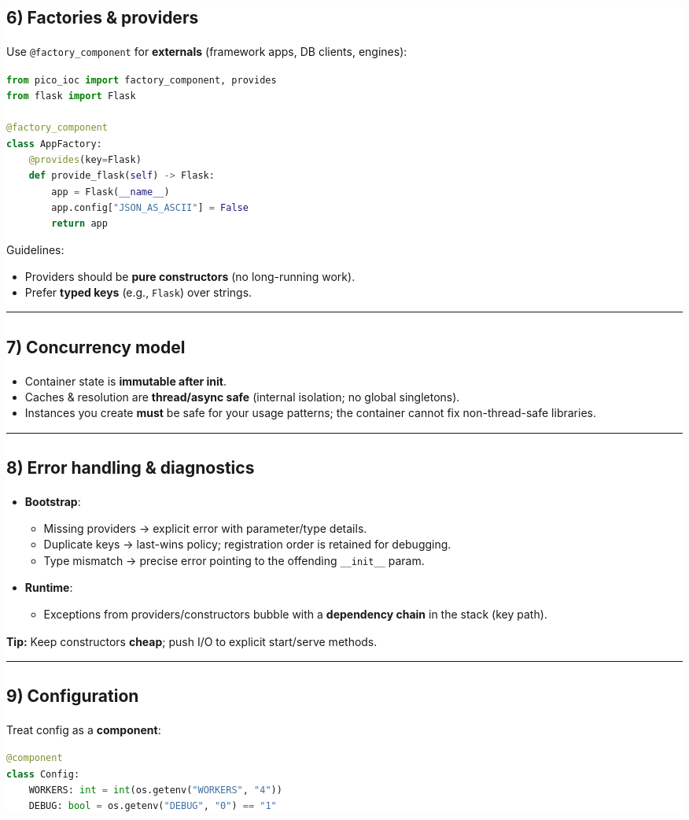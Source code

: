 
## 6) Factories & providers

Use `@factory_component` for **externals** (framework apps, DB clients, engines):

```python
from pico_ioc import factory_component, provides
from flask import Flask

@factory_component
class AppFactory:
    @provides(key=Flask)
    def provide_flask(self) -> Flask:
        app = Flask(__name__)
        app.config["JSON_AS_ASCII"] = False
        return app
```

Guidelines:

* Providers should be **pure constructors** (no long-running work).
* Prefer **typed keys** (e.g., `Flask`) over strings.

---

## 7) Concurrency model

* Container state is **immutable after init**.
* Caches & resolution are **thread/async safe** (internal isolation; no global singletons).
* Instances you create **must** be safe for your usage patterns; the container cannot fix non-thread-safe libraries.

---

## 8) Error handling & diagnostics

* **Bootstrap**:

  * Missing providers → explicit error with parameter/type details.
  * Duplicate keys → last-wins policy; registration order is retained for debugging.
  * Type mismatch → precise error pointing to the offending `__init__` param.
* **Runtime**:

  * Exceptions from providers/constructors bubble with a **dependency chain** in the stack (key path).

**Tip:** Keep constructors **cheap**; push I/O to explicit start/serve methods.

---

## 9) Configuration

Treat config as a **component**:

```python
@component
class Config:
    WORKERS: int = int(os.getenv("WORKERS", "4"))
    DEBUG: bool = os.getenv("DEBUG", "0") == "1"
```

